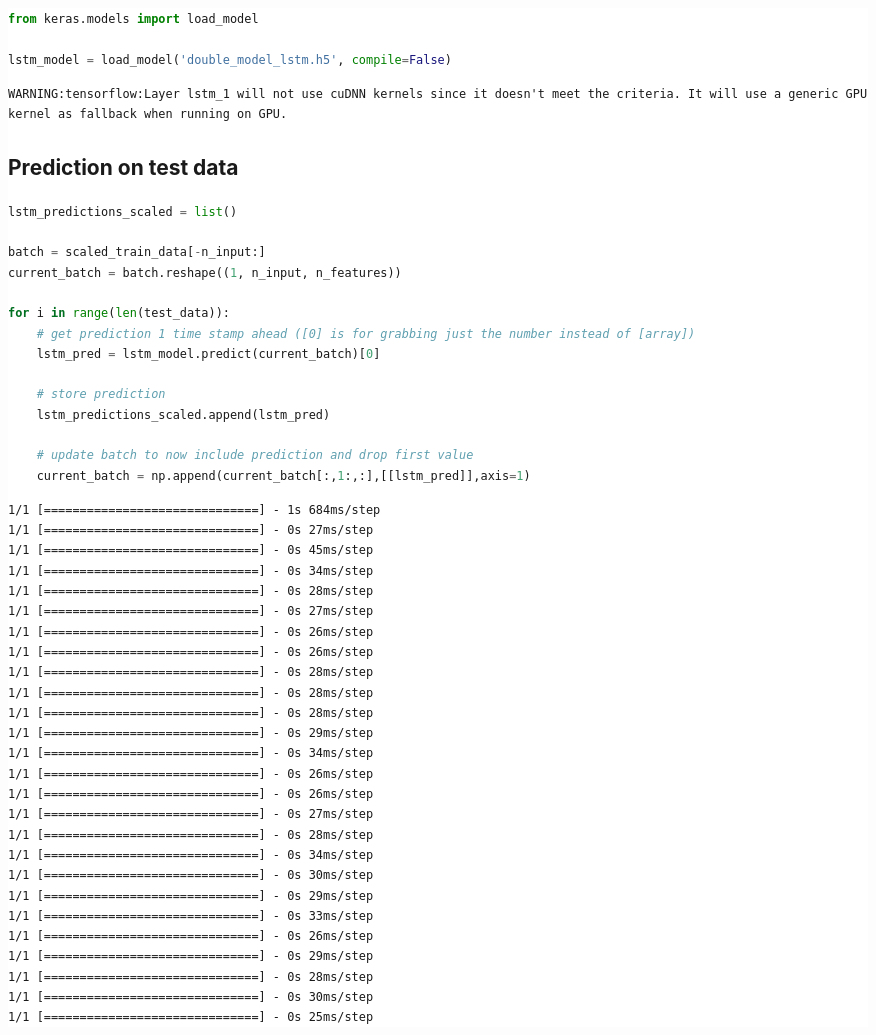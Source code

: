 


```python
from keras.models import load_model

lstm_model = load_model('double_model_lstm.h5', compile=False)
```

    WARNING:tensorflow:Layer lstm_1 will not use cuDNN kernels since it doesn't meet the criteria. It will use a generic GPU kernel as fallback when running on GPU.


## Prediction on test data


```python
lstm_predictions_scaled = list()

batch = scaled_train_data[-n_input:]
current_batch = batch.reshape((1, n_input, n_features))

for i in range(len(test_data)):   
    # get prediction 1 time stamp ahead ([0] is for grabbing just the number instead of [array])
    lstm_pred = lstm_model.predict(current_batch)[0]
    
    # store prediction
    lstm_predictions_scaled.append(lstm_pred) 
    
    # update batch to now include prediction and drop first value
    current_batch = np.append(current_batch[:,1:,:],[[lstm_pred]],axis=1)
```

    1/1 [==============================] - 1s 684ms/step
    1/1 [==============================] - 0s 27ms/step
    1/1 [==============================] - 0s 45ms/step
    1/1 [==============================] - 0s 34ms/step
    1/1 [==============================] - 0s 28ms/step
    1/1 [==============================] - 0s 27ms/step
    1/1 [==============================] - 0s 26ms/step
    1/1 [==============================] - 0s 26ms/step
    1/1 [==============================] - 0s 28ms/step
    1/1 [==============================] - 0s 28ms/step
    1/1 [==============================] - 0s 28ms/step
    1/1 [==============================] - 0s 29ms/step
    1/1 [==============================] - 0s 34ms/step
    1/1 [==============================] - 0s 26ms/step
    1/1 [==============================] - 0s 26ms/step
    1/1 [==============================] - 0s 27ms/step
    1/1 [==============================] - 0s 28ms/step
    1/1 [==============================] - 0s 34ms/step
    1/1 [==============================] - 0s 30ms/step
    1/1 [==============================] - 0s 29ms/step
    1/1 [==============================] - 0s 33ms/step
    1/1 [==============================] - 0s 26ms/step
    1/1 [==============================] - 0s 29ms/step
    1/1 [==============================] - 0s 28ms/step
    1/1 [==============================] - 0s 30ms/step
    1/1 [==============================] - 0s 25ms/step
